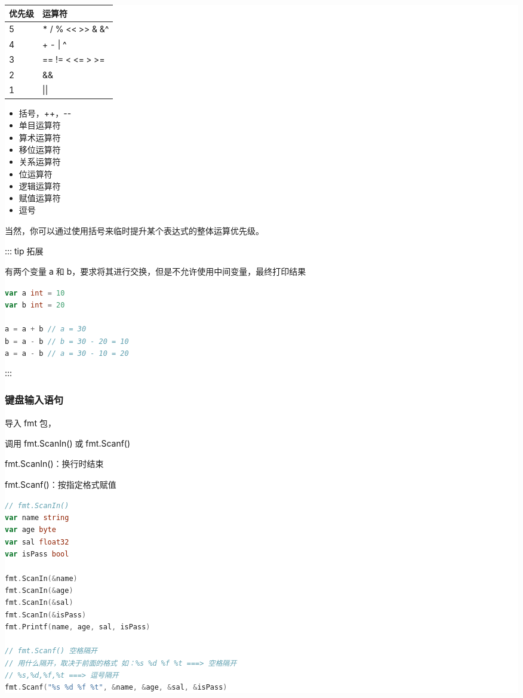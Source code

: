 | 优先级 | 运算符           |
| :----- | :--------------- |
| 5      | * / % << >> & &^ |
| 4      | + - \| ^         |
| 3      | == != < <= > >=  |
| 2      | &&               |
| 1      | \|\|             |

- 括号，++，--
- 单目运算符
- 算术运算符
- 移位运算符
- 关系运算符
- 位运算符
- 逻辑运算符
- 赋值运算符
- 逗号

当然，你可以通过使用括号来临时提升某个表达式的整体运算优先级。

::: tip 拓展

有两个变量 a 和 b，要求将其进行交换，但是不允许使用中间变量，最终打印结果

~~~go
var a int = 10
var b int = 20

a = a + b // a = 30
b = a - b // b = 30 - 20 = 10
a = a - b // a = 30 - 10 = 20
~~~

:::

### 键盘输入语句

导入 fmt 包，

调用 fmt.ScanIn() 或 fmt.Scanf()

fmt.ScanIn()：换行时结束

fmt.Scanf()：按指定格式赋值

~~~go
// fmt.ScanIn()
var name string
var age byte
var sal float32
var isPass bool

fmt.ScanIn(&name)
fmt.ScanIn(&age)
fmt.ScanIn(&sal)
fmt.ScanIn(&isPass)
fmt.Printf(name, age, sal, isPass)

// fmt.Scanf() 空格隔开
// 用什么隔开，取决于前面的格式 如：%s %d %f %t ===> 空格隔开
// %s,%d,%f,%t ===> 逗号隔开
fmt.Scanf("%s %d %f %t", &name, &age, &sal, &isPass)
~~~
